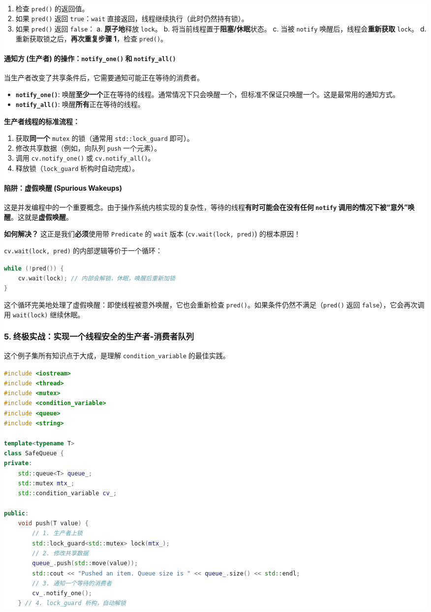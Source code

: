 1.  检查 `pred()` 的返回值。
2.  如果 `pred()` 返回 `true`：`wait` 直接返回，线程继续执行（此时仍然持有锁）。
3.  如果 `pred()` 返回 `false`：
    a. **原子地**释放 `lock`。
    b. 将当前线程置于**阻塞/休眠**状态。
    c. 当被 `notify` 唤醒后，线程会**重新获取** `lock`。
    d. 重新获取锁之后，**再次重复步骤 1**，检查 `pred()`。

#### **通知方 (生产者) 的操作：`notify_one()` 和 `notify_all()`**

当生产者改变了共享条件后，它需要通知可能正在等待的消费者。

  * **`notify_one()`**: 唤醒**至少一个**正在等待的线程。通常情况下只会唤醒一个，但标准不保证只唤醒一个。这是最常用的通知方式。
  * **`notify_all()`**: 唤醒**所有**正在等待的线程。

**生产者线程的标准流程：**

1.  获取**同一个** `mutex` 的锁（通常用 `std::lock_guard` 即可）。
2.  修改共享数据（例如，向队列 `push` 一个元素）。
3.  调用 `cv.notify_one()` 或 `cv.notify_all()`。
4.  释放锁（`lock_guard` 析构时自动完成）。

#### **陷阱：虚假唤醒 (Spurious Wakeups)**

这是并发编程中的一个重要概念。由于操作系统内核实现的复杂性，等待的线程**有时可能会在没有任何 `notify` 调用的情况下被“意外”唤醒**。这就是**虚假唤醒**。

**如何解决？**
这正是我们**必须**使用带 `Predicate` 的 `wait` 版本 (`cv.wait(lock, pred)`) 的根本原因！

`cv.wait(lock, pred)` 的内部逻辑等价于一个循环：

```cpp
while (!pred()) {
    cv.wait(lock); // 内部会解锁，休眠，唤醒后重新加锁
}
```

这个循环完美地处理了虚假唤醒：即使线程被意外唤醒，它也会重新检查 `pred()`。如果条件仍然不满足（`pred()` 返回 `false`），它会再次调用 `wait(lock)` 继续休眠。

### **5. 终极实战：实现一个线程安全的生产者-消费者队列**

这个例子集所有知识点于大成，是理解 `condition_variable` 的最佳实践。

```cpp
#include <iostream>
#include <thread>
#include <mutex>
#include <condition_variable>
#include <queue>
#include <string>

template<typename T>
class SafeQueue {
private:
    std::queue<T> queue_;
    std::mutex mtx_;
    std::condition_variable cv_;

public:
    void push(T value) {
        // 1. 生产者上锁
        std::lock_guard<std::mutex> lock(mtx_);
        // 2. 修改共享数据
        queue_.push(std::move(value));
        std::cout << "Pushed an item. Queue size is " << queue_.size() << std::endl;
        // 3. 通知一个等待的消费者
        cv_.notify_one();
    } // 4. lock_guard 析构，自动解锁

```